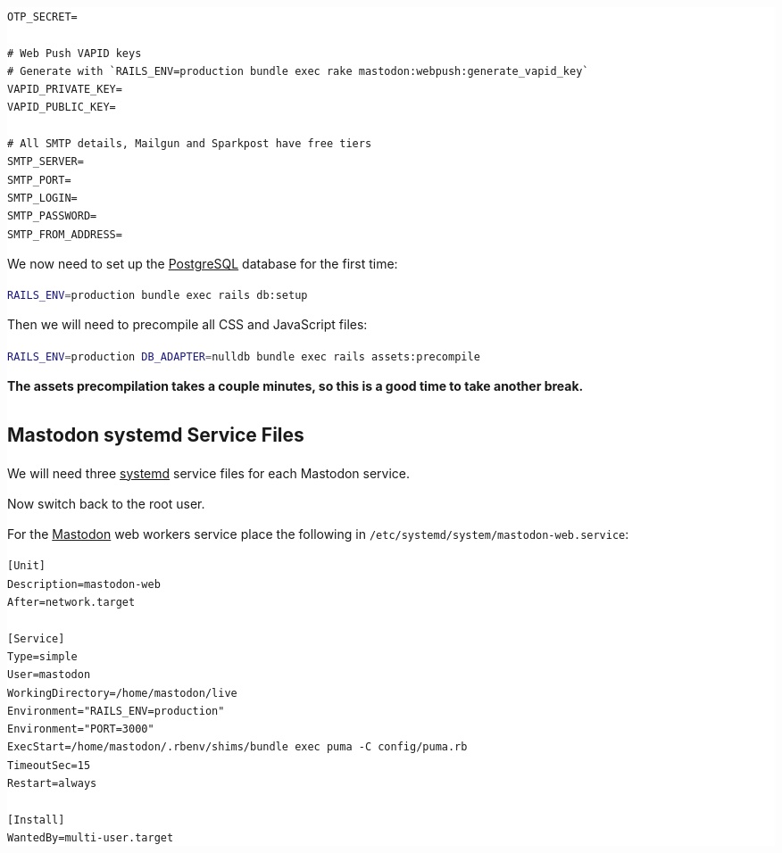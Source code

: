 ```
OTP_SECRET=

# Web Push VAPID keys
# Generate with `RAILS_ENV=production bundle exec rake mastodon:webpush:generate_vapid_key`
VAPID_PRIVATE_KEY=
VAPID_PUBLIC_KEY=

# All SMTP details, Mailgun and Sparkpost have free tiers
SMTP_SERVER=
SMTP_PORT=
SMTP_LOGIN=
SMTP_PASSWORD=
SMTP_FROM_ADDRESS=
```

We now need to set up the [PostgreSQL](https://www.postgresql.org) database for the first time:

```sh
RAILS_ENV=production bundle exec rails db:setup
```

Then we will need to precompile all CSS and JavaScript files:

```sh
RAILS_ENV=production DB_ADAPTER=nulldb bundle exec rails assets:precompile
```

**The assets precompilation takes a couple minutes, so this is a good time to take another break.**

## Mastodon systemd Service Files

We will need three [systemd](https://github.com/systemd/systemd) service files for each Mastodon service.

Now switch back to the root user.

For the [Mastodon](https://github.com/tootsuite/mastodon/) web workers service place the following in `/etc/systemd/system/mastodon-web.service`:

```
[Unit]
Description=mastodon-web
After=network.target

[Service]
Type=simple
User=mastodon
WorkingDirectory=/home/mastodon/live
Environment="RAILS_ENV=production"
Environment="PORT=3000"
ExecStart=/home/mastodon/.rbenv/shims/bundle exec puma -C config/puma.rb
TimeoutSec=15
Restart=always

[Install]
WantedBy=multi-user.target
```
